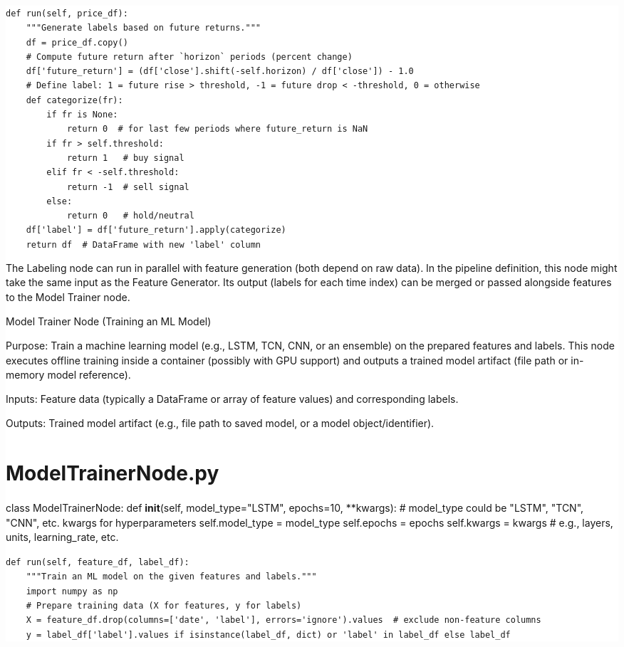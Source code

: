     def run(self, price_df):
        """Generate labels based on future returns."""
        df = price_df.copy()
        # Compute future return after `horizon` periods (percent change)
        df['future_return'] = (df['close'].shift(-self.horizon) / df['close']) - 1.0
        # Define label: 1 = future rise > threshold, -1 = future drop < -threshold, 0 = otherwise
        def categorize(fr):
            if fr is None:
                return 0  # for last few periods where future_return is NaN
            if fr > self.threshold:
                return 1   # buy signal
            elif fr < -self.threshold:
                return -1  # sell signal
            else:
                return 0   # hold/neutral
        df['label'] = df['future_return'].apply(categorize)
        return df  # DataFrame with new 'label' column


The Labeling node can run in parallel with feature generation (both depend on raw data). In the pipeline definition, this node might take the same input as the Feature Generator. Its output (labels for each time index) can be merged or passed alongside features to the Model Trainer node.

Model Trainer Node (Training an ML Model)

Purpose: Train a machine learning model (e.g., LSTM, TCN, CNN, or an ensemble) on the prepared features and labels. This node executes offline training inside a container (possibly with GPU support) and outputs a trained model artifact (file path or in-memory model reference).

Inputs: Feature data (typically a DataFrame or array of feature values) and corresponding labels.

Outputs: Trained model artifact (e.g., file path to saved model, or a model object/identifier).

# ModelTrainerNode.py
class ModelTrainerNode:
    def __init__(self, model_type="LSTM", epochs=10, **kwargs):
        # model_type could be "LSTM", "TCN", "CNN", etc. kwargs for hyperparameters
        self.model_type = model_type
        self.epochs = epochs
        self.kwargs = kwargs  # e.g., layers, units, learning_rate, etc.

    def run(self, feature_df, label_df):
        """Train an ML model on the given features and labels."""
        import numpy as np
        # Prepare training data (X for features, y for labels)
        X = feature_df.drop(columns=['date', 'label'], errors='ignore').values  # exclude non-feature columns
        y = label_df['label'].values if isinstance(label_df, dict) or 'label' in label_df else label_df
